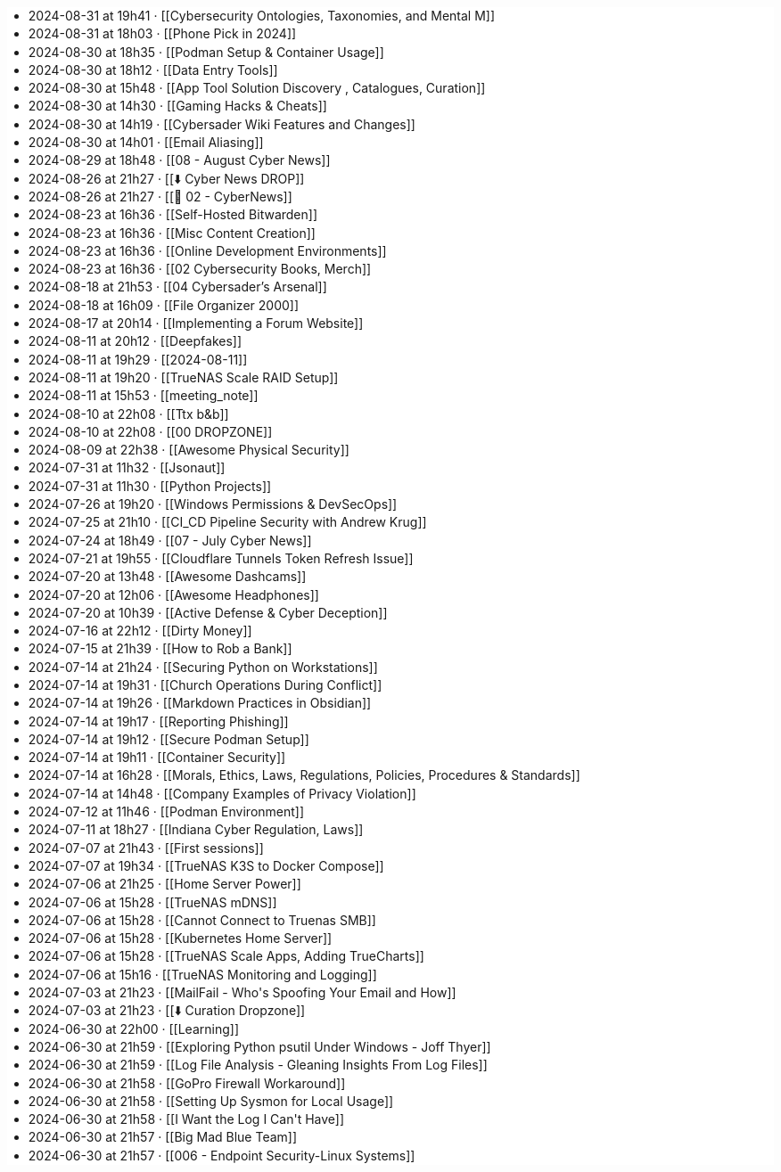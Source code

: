 - 2024-08-31 at 19h41 · [[Cybersecurity Ontologies, Taxonomies, and Mental M]]
- 2024-08-31 at 18h03 · [[Phone Pick in 2024]]
- 2024-08-30 at 18h35 · [[Podman Setup & Container Usage]]
- 2024-08-30 at 18h12 · [[Data Entry Tools]]
- 2024-08-30 at 15h48 · [[App Tool Solution Discovery , Catalogues, Curation]]
- 2024-08-30 at 14h30 · [[Gaming Hacks & Cheats]]
- 2024-08-30 at 14h19 · [[Cybersader Wiki Features and Changes]]
- 2024-08-30 at 14h01 · [[Email Aliasing]]
- 2024-08-29 at 18h48 · [[08 - August Cyber News]]
- 2024-08-26 at 21h27 · [[⬇️ Cyber News DROP]]
- 2024-08-26 at 21h27 · [[📁 02 - CyberNews]]
- 2024-08-23 at 16h36 · [[Self-Hosted Bitwarden]]
- 2024-08-23 at 16h36 · [[Misc Content Creation]]
- 2024-08-23 at 16h36 · [[Online Development Environments]]
- 2024-08-23 at 16h36 · [[02 Cybersecurity Books, Merch]]
- 2024-08-18 at 21h53 · [[04 Cybersader’s Arsenal]]
- 2024-08-18 at 16h09 · [[File Organizer 2000]]
- 2024-08-17 at 20h14 · [[Implementing a Forum Website]]
- 2024-08-11 at 20h12 · [[Deepfakes]]
- 2024-08-11 at 19h29 · [[2024-08-11]]
- 2024-08-11 at 19h20 · [[TrueNAS Scale RAID Setup]]
- 2024-08-11 at 15h53 · [[meeting_note]]
- 2024-08-10 at 22h08 · [[Ttx b&b]]
- 2024-08-10 at 22h08 · [[00 DROPZONE]]
- 2024-08-09 at 22h38 · [[Awesome Physical Security]]
- 2024-07-31 at 11h32 · [[Jsonaut]]
- 2024-07-31 at 11h30 · [[Python Projects]]
- 2024-07-26 at 19h20 · [[Windows Permissions & DevSecOps]]
- 2024-07-25 at 21h10 · [[CI_CD Pipeline Security with Andrew Krug]]
- 2024-07-24 at 18h49 · [[07 - July Cyber News]]
- 2024-07-21 at 19h55 · [[Cloudflare Tunnels Token Refresh Issue]]
- 2024-07-20 at 13h48 · [[Awesome Dashcams]]
- 2024-07-20 at 12h06 · [[Awesome Headphones]]
- 2024-07-20 at 10h39 · [[Active Defense & Cyber Deception]]
- 2024-07-16 at 22h12 · [[Dirty Money]]
- 2024-07-15 at 21h39 · [[How to Rob a Bank]]
- 2024-07-14 at 21h24 · [[Securing Python on Workstations]]
- 2024-07-14 at 19h31 · [[Church Operations During Conflict]]
- 2024-07-14 at 19h26 · [[Markdown Practices in Obsidian]]
- 2024-07-14 at 19h17 · [[Reporting Phishing]]
- 2024-07-14 at 19h12 · [[Secure Podman Setup]]
- 2024-07-14 at 19h11 · [[Container Security]]
- 2024-07-14 at 16h28 · [[Morals, Ethics, Laws, Regulations, Policies, Procedures & Standards]]
- 2024-07-14 at 14h48 · [[Company Examples of Privacy Violation]]
- 2024-07-12 at 11h46 · [[Podman Environment]]
- 2024-07-11 at 18h27 · [[Indiana Cyber Regulation, Laws]]
- 2024-07-07 at 21h43 · [[First sessions]]
- 2024-07-07 at 19h34 · [[TrueNAS K3S to Docker Compose]]
- 2024-07-06 at 21h25 · [[Home Server Power]]
- 2024-07-06 at 15h28 · [[TrueNAS mDNS]]
- 2024-07-06 at 15h28 · [[Cannot Connect to Truenas SMB]]
- 2024-07-06 at 15h28 · [[Kubernetes Home Server]]
- 2024-07-06 at 15h28 · [[TrueNAS Scale Apps, Adding TrueCharts]]
- 2024-07-06 at 15h16 · [[TrueNAS Monitoring and Logging]]
- 2024-07-03 at 21h23 · [[MailFail - Who's Spoofing Your Email and How]]
- 2024-07-03 at 21h23 · [[⬇️ Curation Dropzone]]
- 2024-06-30 at 22h00 · [[Learning]]
- 2024-06-30 at 21h59 · [[Exploring Python psutil Under Windows - Joff Thyer]]
- 2024-06-30 at 21h59 · [[Log File Analysis - Gleaning Insights From Log Files]]
- 2024-06-30 at 21h58 · [[GoPro Firewall Workaround]]
- 2024-06-30 at 21h58 · [[Setting Up Sysmon for Local Usage]]
- 2024-06-30 at 21h58 · [[I Want the Log I Can't Have]]
- 2024-06-30 at 21h57 · [[Big Mad Blue Team]]
- 2024-06-30 at 21h57 · [[006 - Endpoint Security-Linux Systems]]